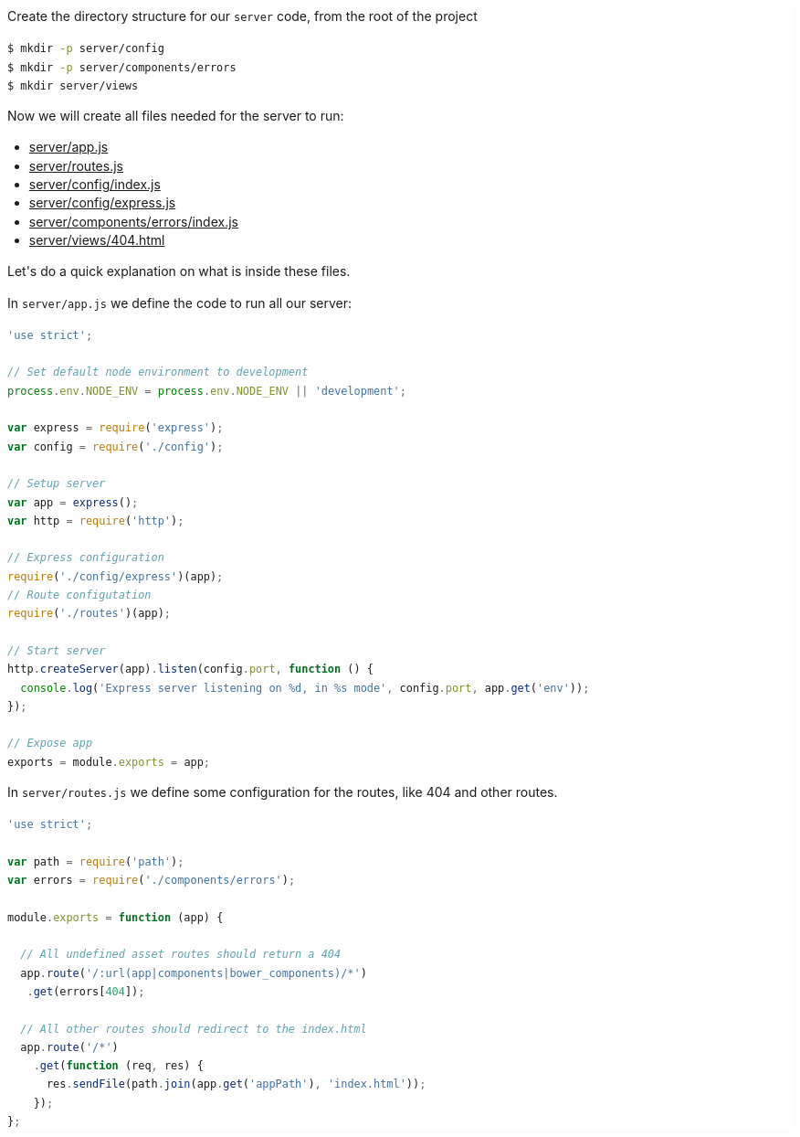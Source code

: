 Create the directory structure for our `server` code, from the root of the project

```sh
$ mkdir -p server/config
$ mkdir -p server/components/errors
$ mkdir server/views
```

Now we will create all files needed for the server to run:

- [server/app.js](link)
- [server/routes.js](link)
- [server/config/index.js](link)
- [server/config/express.js](link)
- [server/components/errors/index.js](link)
- [server/views/404.html](link)

Let's do a quick explanation on what is inside these files.

In `server/app.js` we define the code to run all our server:

```js
'use strict';

// Set default node environment to development
process.env.NODE_ENV = process.env.NODE_ENV || 'development';

var express = require('express');
var config = require('./config');

// Setup server
var app = express();
var http = require('http');

// Express configuration
require('./config/express')(app);
// Route configutation
require('./routes')(app);

// Start server
http.createServer(app).listen(config.port, function () {
  console.log('Express server listening on %d, in %s mode', config.port, app.get('env'));
});

// Expose app
exports = module.exports = app;
```

In `server/routes.js` we define some configuration for the routes, like 404 and other routes.

```js
'use strict';

var path = require('path');
var errors = require('./components/errors');

module.exports = function (app) {

  // All undefined asset routes should return a 404
  app.route('/:url(app|components|bower_components)/*')
   .get(errors[404]);

  // All other routes should redirect to the index.html
  app.route('/*')
    .get(function (req, res) {
      res.sendFile(path.join(app.get('appPath'), 'index.html'));
    });
};
```